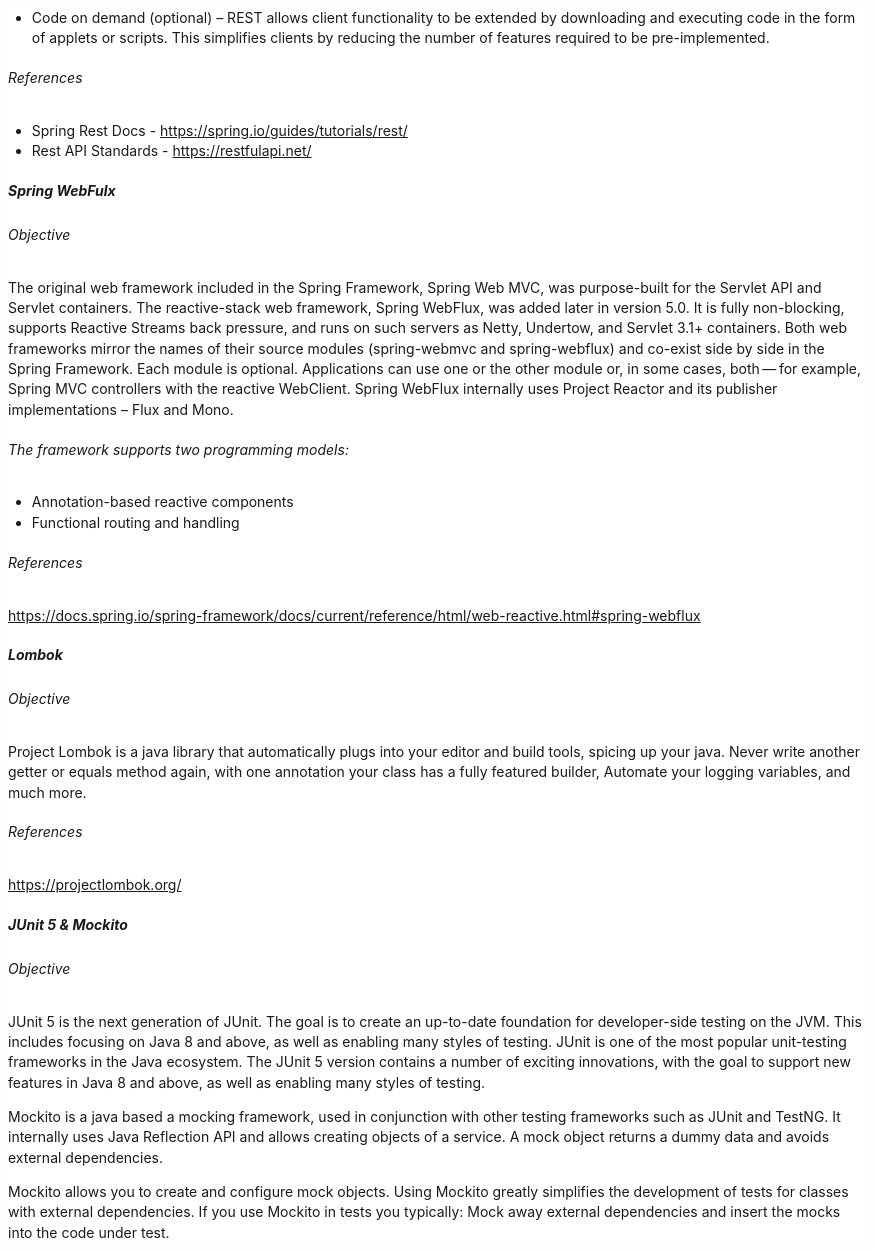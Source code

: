 * Code on demand (optional) – REST allows client functionality to be extended by downloading and executing code in the form of applets or scripts. This simplifies clients by reducing the number of features required to be pre-implemented.

###### References
* Spring Rest Docs - https://spring.io/guides/tutorials/rest/
* Rest API Standards - https://restfulapi.net/

##### Spring WebFulx
###### Objective
The original web framework included in the Spring Framework, Spring Web MVC, was purpose-built for the Servlet API and Servlet containers. The reactive-stack web framework, Spring WebFlux, was added later in version 5.0. It is fully non-blocking, supports Reactive Streams back pressure, and runs on such servers as Netty, Undertow, and Servlet 3.1+ containers.
Both web frameworks mirror the names of their source modules (spring-webmvc and spring-webflux) and co-exist side by side in the Spring Framework. Each module is optional. Applications can use one or the other module or, in some cases, both — for example, Spring MVC controllers with the reactive WebClient.
Spring WebFlux internally uses Project Reactor and its publisher implementations – Flux and Mono.

###### The framework supports two programming models:
* Annotation-based reactive components
* Functional routing and handling

###### References
https://docs.spring.io/spring-framework/docs/current/reference/html/web-reactive.html#spring-webflux

##### Lombok
###### Objective
Project Lombok is a java library that automatically plugs into your editor and build tools, spicing up your java.
Never write another getter or equals method again, with one annotation your class has a fully featured builder, Automate your logging variables, and much more.

###### References
https://projectlombok.org/

##### JUnit 5 & Mockito
###### Objective
JUnit 5 is the next generation of JUnit. The goal is to create an up-to-date foundation for developer-side testing on the JVM. This includes focusing on Java 8 and above, as well as enabling many styles of testing.
JUnit is one of the most popular unit-testing frameworks in the Java ecosystem. The JUnit 5 version contains a number of exciting innovations, with the goal to support new features in Java 8 and above, as well as enabling many styles of testing.

Mockito is a java based a mocking framework, used in conjunction with other testing frameworks such as JUnit and TestNG. It internally uses Java Reflection API and allows creating objects of a service. A mock object returns a dummy data and avoids external dependencies.

Mockito allows you to create and configure mock objects. Using Mockito greatly simplifies the development of tests for classes with external dependencies. If you use Mockito in tests you typically: Mock away external dependencies and insert the mocks into the code under test.
